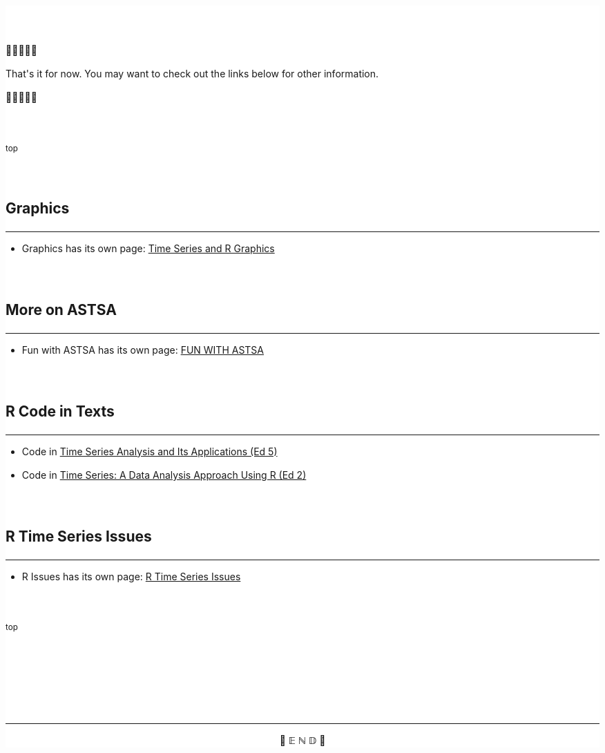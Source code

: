 <br/><br/>

&#127792;&#127792;&#127792;&#127792;&#127792;

That's it for now.  You may want to check out the links below for other information.


&#127792;&#127792;&#127792;&#127792;&#127792;




<br/>

[<sub>top</sub>](#table-of-contents)

<br/>

## Graphics
---

- Graphics has its own page:   [Time Series and R Graphics](https://nickpoison.github.io/tsgraph.html)



<br/>



## More on ASTSA
---

- Fun with ASTSA has its own page: [FUN WITH ASTSA](https://github.com/nickpoison/astsa/blob/master/fun_with_astsa/fun_with_astsa.md)

<br/>

## R Code in Texts
---


-  Code in [Time Series Analysis and Its Applications (Ed 5)](https://github.com/nickpoison/tsa5/blob/master/textRcode.md)

- Code in [Time Series: A Data Analysis Approach Using R (Ed 2)](https://github.com/nickpoison/tsda2/blob/main/Rcode.md)

<br/>


## R Time Series Issues
---

- R Issues has its own page: [R Time Series Issues](https://nickpoison.github.io/rissues.html)

<br/>

[<sub>top</sub>](#table-of-contents)



<br/><br/><br/><br/><br/>








---
<p style="text-align: center;">&#128018; &Eopf; &#8469; &#120123; &#128018;</p>

